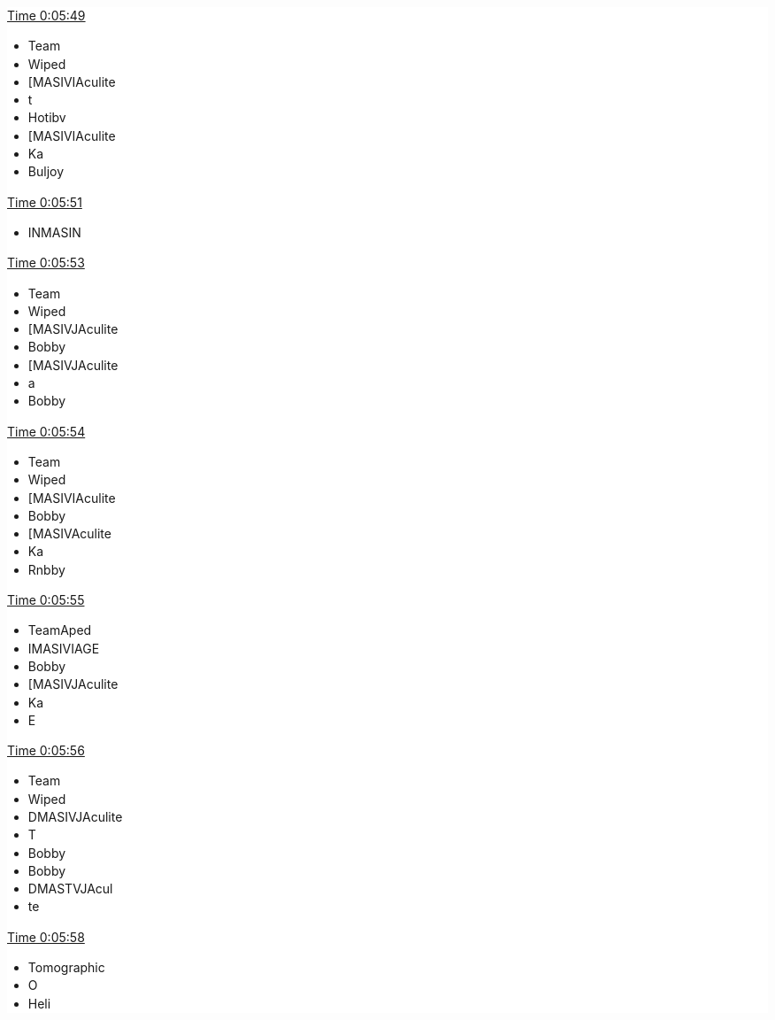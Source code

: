  [Time 0:05:49](https://youtu.be/QSyJ7maTH4k?t=344) 
- Team 
- Wiped 
- [MASIVIAculite 
- t 
- Hotibv 
- [MASIVIAculite 
- Ka 
- Buljoy 

 [Time 0:05:51](https://youtu.be/QSyJ7maTH4k?t=346) 
- INMASIN 

 [Time 0:05:53](https://youtu.be/QSyJ7maTH4k?t=348) 
- Team 
- Wiped 
- [MASIVJAculite 
- Bobby 
- [MASIVJAculite 
- a 
- Bobby 

 [Time 0:05:54](https://youtu.be/QSyJ7maTH4k?t=349) 
- Team 
- Wiped 
- [MASIVIAculite 
- Bobby 
- [MASIVAculite 
- Ka 
- Rnbby 

 [Time 0:05:55](https://youtu.be/QSyJ7maTH4k?t=350) 
- TeamAped 
- IMASIVIAGE 
- Bobby 
- [MASIVJAculite 
- Ka 
- E 

 [Time 0:05:56](https://youtu.be/QSyJ7maTH4k?t=351) 
- Team 
- Wiped 
- DMASIVJAculite 
- T 
- Bobby 
- Bobby 
- DMASTVJAcul 
- te 

 [Time 0:05:58](https://youtu.be/QSyJ7maTH4k?t=353) 
- Tomographic 
- O 
- Heli 
